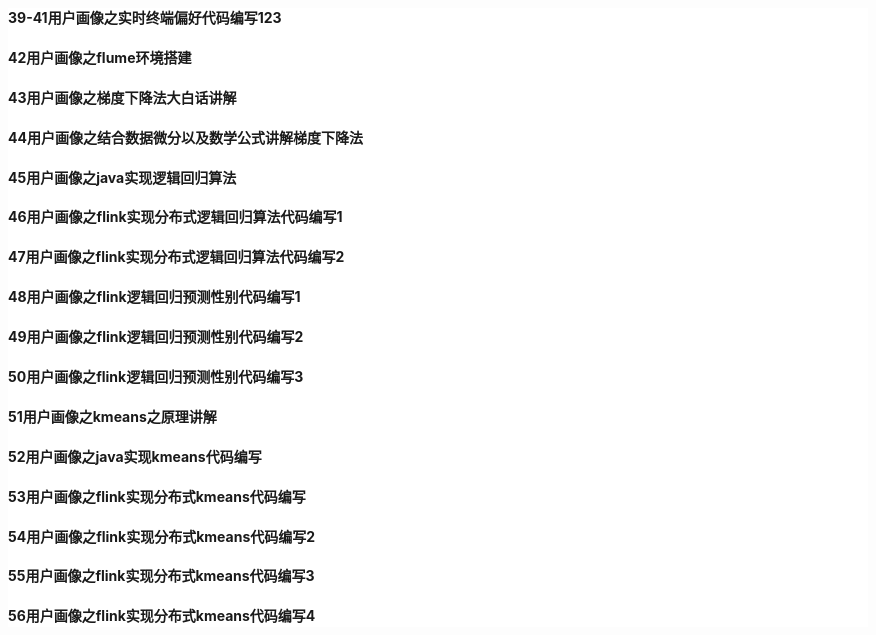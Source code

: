 #### 39-41用户画像之实时终端偏好代码编写123
```java

```
#### 42用户画像之flume环境搭建
```java

```
#### 43用户画像之梯度下降法大白话讲解
```java

```
#### 44用户画像之结合数据微分以及数学公式讲解梯度下降法
```java

```
#### 45用户画像之java实现逻辑回归算法
```java

```
#### 46用户画像之flink实现分布式逻辑回归算法代码编写1
```java

```
#### 47用户画像之flink实现分布式逻辑回归算法代码编写2
```java

```
#### 48用户画像之flink逻辑回归预测性别代码编写1
```java

```
#### 49用户画像之flink逻辑回归预测性别代码编写2
```java

```
#### 50用户画像之flink逻辑回归预测性别代码编写3
```java

```
#### 51用户画像之kmeans之原理讲解
```java

```
#### 52用户画像之java实现kmeans代码编写
```java

```
#### 53用户画像之flink实现分布式kmeans代码编写
```java

```
#### 54用户画像之flink实现分布式kmeans代码编写2
```java

```
#### 55用户画像之flink实现分布式kmeans代码编写3
```java

```
#### 56用户画像之flink实现分布式kmeans代码编写4
```java

```